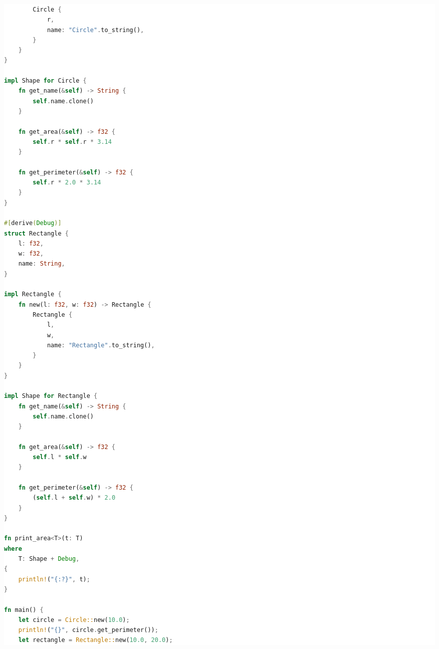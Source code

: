 ```rs
        Circle {
            r,
            name: "Circle".to_string(),
        }
    }
}

impl Shape for Circle {
    fn get_name(&self) -> String {
        self.name.clone()
    }

    fn get_area(&self) -> f32 {
        self.r * self.r * 3.14
    }

    fn get_perimeter(&self) -> f32 {
        self.r * 2.0 * 3.14
    }
}

#[derive(Debug)]
struct Rectangle {
    l: f32,
    w: f32,
    name: String,
}

impl Rectangle {
    fn new(l: f32, w: f32) -> Rectangle {
        Rectangle {
            l,
            w,
            name: "Rectangle".to_string(),
        }
    }
}

impl Shape for Rectangle {
    fn get_name(&self) -> String {
        self.name.clone()
    }

    fn get_area(&self) -> f32 {
        self.l * self.w
    }

    fn get_perimeter(&self) -> f32 {
        (self.l + self.w) * 2.0
    }
}

fn print_area<T>(t: T)
where
    T: Shape + Debug,
{
    println!("{:?}", t);
}

fn main() {
    let circle = Circle::new(10.0);
    println!("{}", circle.get_perimeter());
    let rectangle = Rectangle::new(10.0, 20.0);
```